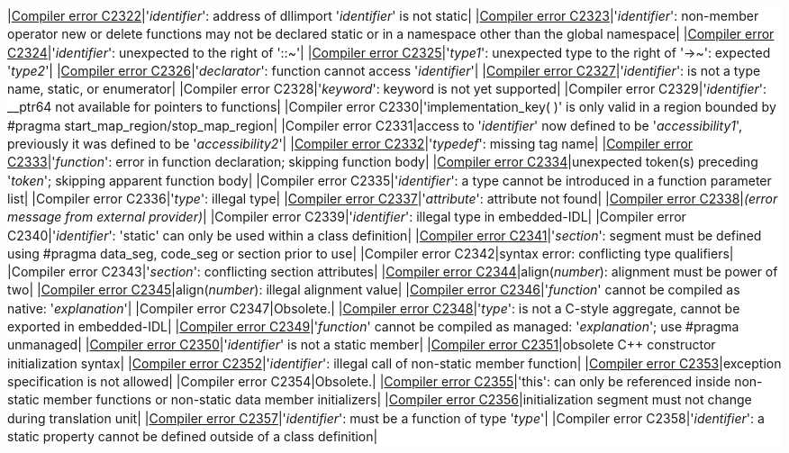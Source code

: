 |[Compiler error C2322](compiler-error-c2322.md)|'*identifier*': address of dllimport '*identifier*' is not static|
|[Compiler error C2323](compiler-error-c2323.md)|'*identifier*': non-member operator new or delete functions may not be declared static or in a namespace other than the global namespace|
|[Compiler error C2324](compiler-error-c2324.md)|'*identifier*': unexpected to the right of '::~'|
|[Compiler error C2325](compiler-error-c2325.md)|'*type1*': unexpected type to the right of '->~': expected '*type2*'|
|[Compiler error C2326](compiler-error-c2326.md)|'*declarator*': function cannot access '*identifier*'|
|[Compiler error C2327](compiler-error-c2327.md)|'*identifier*': is not a type name, static, or enumerator|
|Compiler error C2328|'*keyword*': keyword is not yet supported|
|Compiler error C2329|'*identifier*': __ptr64 not available for pointers to functions|
|Compiler error C2330|'implementation_key( )' is only valid in a region bounded by #pragma start_map_region/stop_map_region|
|Compiler error C2331|access to '*identifier*' now defined to be '*accessibility1*', previously it was defined to be '*accessibility2*'|
|[Compiler error C2332](compiler-error-c2332.md)|'*typedef*': missing tag name|
|[Compiler error C2333](compiler-error-c2333.md)|'*function*': error in function declaration; skipping function body|
|[Compiler error C2334](compiler-error-c2334.md)|unexpected token(s) preceding '*token*'; skipping apparent function body|
|Compiler error C2335|'*identifier*': a type cannot be introduced in a function parameter list|
|Compiler error C2336|'*type*': illegal type|
|[Compiler error C2337](compiler-error-c2337.md)|'*attribute*': attribute not found|
|[Compiler error C2338](compiler-error-c2338.md)|*(error message from external provider)*|
|Compiler error C2339|'*identifier*': illegal type in embedded-IDL|
|Compiler error C2340|'*identifier*': 'static' can only be used within a class definition|
|[Compiler error C2341](compiler-error-c2341.md)|'*section*': segment must be defined using #pragma data_seg, code_seg or section prior to use|
|Compiler error C2342|syntax error: conflicting type qualifiers|
|Compiler error C2343|'*section*': conflicting section attributes|
|[Compiler error C2344](compiler-error-c2344.md)|align(*number*): alignment must be power of two|
|[Compiler error C2345](compiler-error-c2345.md)|align(*number*): illegal alignment value|
|[Compiler error C2346](compiler-error-c2346.md)|'*function*' cannot be compiled as native: '*explanation*'|
|Compiler error C2347|Obsolete.|
|[Compiler error C2348](compiler-error-c2348.md)|'*type*': is not a C-style aggregate, cannot be exported in embedded-IDL|
|[Compiler error C2349](compiler-error-c2349.md)|'*function*' cannot be compiled as managed: '*explanation*'; use #pragma unmanaged|
|[Compiler error C2350](compiler-error-c2350.md)|'*identifier*' is not a static member|
|[Compiler error C2351](compiler-error-c2351.md)|obsolete C++ constructor initialization syntax|
|[Compiler error C2352](compiler-error-c2352.md)|'*identifier*': illegal call of non-static member function|
|[Compiler error C2353](compiler-error-c2353.md)|exception specification is not allowed|
|Compiler error C2354|Obsolete.|
|[Compiler error C2355](compiler-error-c2355.md)|'this': can only be referenced inside non-static member functions or non-static data member initializers|
|[Compiler error C2356](compiler-error-c2356.md)|initialization segment must not change during translation unit|
|[Compiler error C2357](compiler-error-c2357.md)|'*identifier*': must be a function of type '*type*'|
|Compiler error C2358|'*identifier*': a static property cannot be defined outside of a class definition|